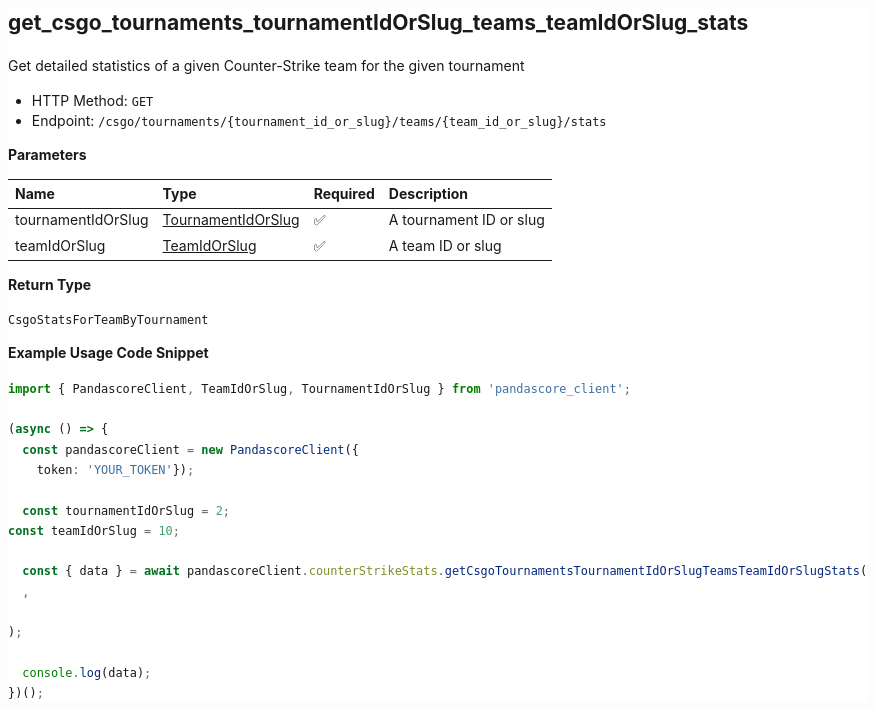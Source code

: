 ## get_csgo_tournaments_tournamentIdOrSlug_teams_teamIdOrSlug_stats

Get detailed statistics of a given Counter-Strike team for the given tournament

- HTTP Method: `GET`
- Endpoint: `/csgo/tournaments/{tournament_id_or_slug}/teams/{team_id_or_slug}/stats`

**Parameters**

| Name               | Type                                                  | Required | Description             |
| :----------------- | :---------------------------------------------------- | :------- | :---------------------- |
| tournamentIdOrSlug | [TournamentIdOrSlug](../models/TournamentIdOrSlug.md) | ✅       | A tournament ID or slug |
| teamIdOrSlug       | [TeamIdOrSlug](../models/TeamIdOrSlug.md)             | ✅       | A team ID or slug       |

**Return Type**

`CsgoStatsForTeamByTournament`

**Example Usage Code Snippet**

```typescript
import { PandascoreClient, TeamIdOrSlug, TournamentIdOrSlug } from 'pandascore_client';

(async () => {
  const pandascoreClient = new PandascoreClient({
	token: 'YOUR_TOKEN'});

  const tournamentIdOrSlug = 2;
const teamIdOrSlug = 10;

  const { data } = await pandascoreClient.counterStrikeStats.getCsgoTournamentsTournamentIdOrSlugTeamsTeamIdOrSlugStats(
  ,

);

  console.log(data);
})();
```


